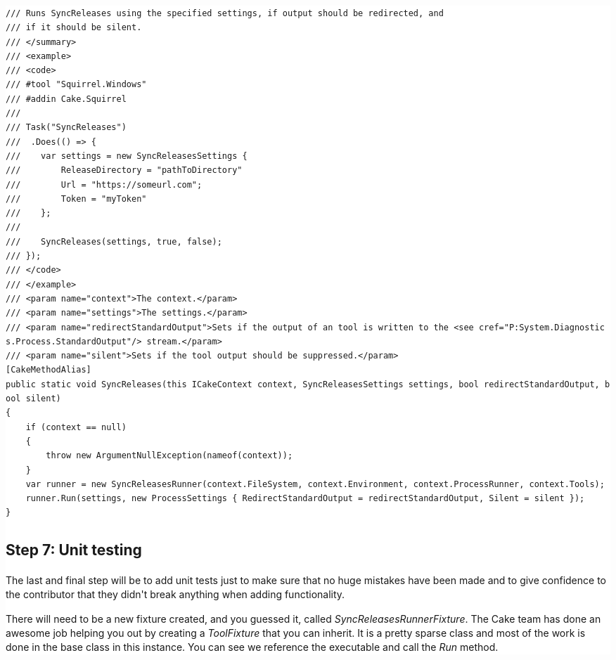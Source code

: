 ```
/// Runs SyncReleases using the specified settings, if output should be redirected, and 
/// if it should be silent.
/// </summary>
/// <example>
/// <code>
/// #tool "Squirrel.Windows" 
/// #addin Cake.Squirrel
/// 
/// Task("SyncReleases")
///  .Does(() => {
///    var settings = new SyncReleasesSettings {
///        ReleaseDirectory = "pathToDirectory"
///        Url = "https://someurl.com";
///        Token = "myToken"
///    }; 
/// 
///    SyncReleases(settings, true, false);
/// });
/// </code>
/// </example>
/// <param name="context">The context.</param>
/// <param name="settings">The settings.</param>
/// <param name="redirectStandardOutput">Sets if the output of an tool is written to the <see cref="P:System.Diagnostics.Process.StandardOutput"/> stream.</param>
/// <param name="silent">Sets if the tool output should be suppressed.</param>
[CakeMethodAlias]
public static void SyncReleases(this ICakeContext context, SyncReleasesSettings settings, bool redirectStandardOutput, bool silent)
{
    if (context == null)
    {
        throw new ArgumentNullException(nameof(context));
    }
    var runner = new SyncReleasesRunner(context.FileSystem, context.Environment, context.ProcessRunner, context.Tools);
    runner.Run(settings, new ProcessSettings { RedirectStandardOutput = redirectStandardOutput, Silent = silent });
}
```

## Step 7: Unit testing

The last and final step will be to add unit tests just to make sure that no huge mistakes have been made and to give confidence to the contributor that they didn't break anything when adding functionality.

There will need to be a new fixture created, and you guessed it, called *SyncReleasesRunnerFixture*. The Cake team has done an awesome job helping you out by creating a *ToolFixture* that you can inherit. It is a pretty sparse class and most of the work is done in the base class in this instance. You can see we reference the executable and call the *Run* method.
